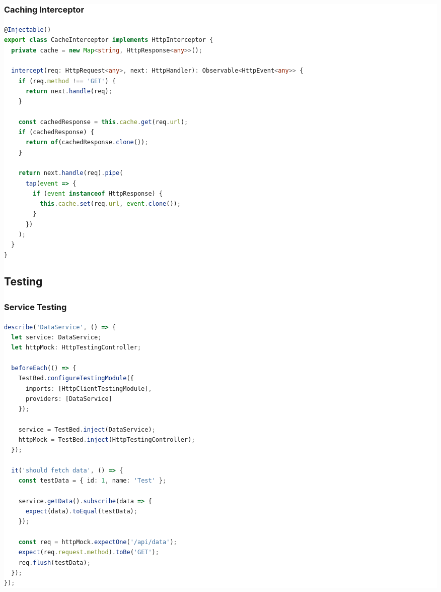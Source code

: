 ### Caching Interceptor
```typescript
@Injectable()
export class CacheInterceptor implements HttpInterceptor {
  private cache = new Map<string, HttpResponse<any>>();

  intercept(req: HttpRequest<any>, next: HttpHandler): Observable<HttpEvent<any>> {
    if (req.method !== 'GET') {
      return next.handle(req);
    }

    const cachedResponse = this.cache.get(req.url);
    if (cachedResponse) {
      return of(cachedResponse.clone());
    }

    return next.handle(req).pipe(
      tap(event => {
        if (event instanceof HttpResponse) {
          this.cache.set(req.url, event.clone());
        }
      })
    );
  }
}
```

## Testing

### Service Testing
```typescript
describe('DataService', () => {
  let service: DataService;
  let httpMock: HttpTestingController;

  beforeEach(() => {
    TestBed.configureTestingModule({
      imports: [HttpClientTestingModule],
      providers: [DataService]
    });

    service = TestBed.inject(DataService);
    httpMock = TestBed.inject(HttpTestingController);
  });

  it('should fetch data', () => {
    const testData = { id: 1, name: 'Test' };

    service.getData().subscribe(data => {
      expect(data).toEqual(testData);
    });

    const req = httpMock.expectOne('/api/data');
    expect(req.request.method).toBe('GET');
    req.flush(testData);
  });
});
```
